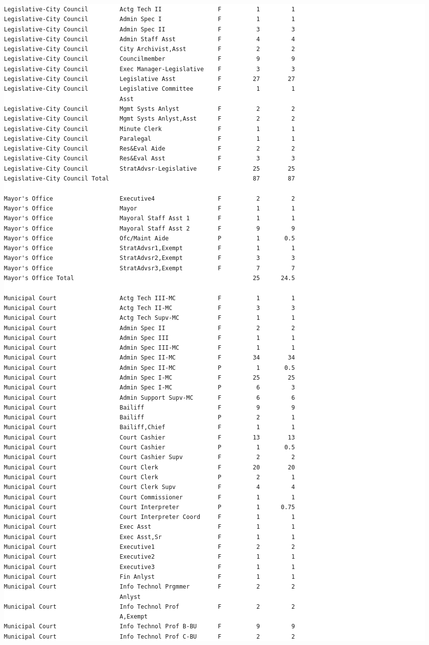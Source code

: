     Legislative-City Council         Actg Tech II                F          1         1  
    Legislative-City Council         Admin Spec I                F          1         1  
    Legislative-City Council         Admin Spec II               F          3         3  
    Legislative-City Council         Admin Staff Asst            F          4         4  
    Legislative-City Council         City Archivist,Asst         F          2         2  
    Legislative-City Council         Councilmember               F          9         9  
    Legislative-City Council         Exec Manager-Legislative    F          3         3  
    Legislative-City Council         Legislative Asst            F         27        27  
    Legislative-City Council         Legislative Committee       F          1         1  
                                     Asst  
    Legislative-City Council         Mgmt Systs Anlyst           F          2         2  
    Legislative-City Council         Mgmt Systs Anlyst,Asst      F          2         2  
    Legislative-City Council         Minute Clerk                F          1         1  
    Legislative-City Council         Paralegal                   F          1         1  
    Legislative-City Council         Res&Eval Aide               F          2         2  
    Legislative-City Council         Res&Eval Asst               F          3         3  
    Legislative-City Council         StratAdvsr-Legislative      F         25        25  
    Legislative-City Council Total                                         87        87  
  
    Mayor's Office                   Executive4                  F          2         2  
    Mayor's Office                   Mayor                       F          1         1  
    Mayor's Office                   Mayoral Staff Asst 1        F          1         1  
    Mayor's Office                   Mayoral Staff Asst 2        F          9         9  
    Mayor's Office                   Ofc/Maint Aide              P          1       0.5  
    Mayor's Office                   StratAdvsr1,Exempt          F          1         1  
    Mayor's Office                   StratAdvsr2,Exempt          F          3         3  
    Mayor's Office                   StratAdvsr3,Exempt          F          7         7  
    Mayor's Office Total                                                   25      24.5  
  
    Municipal Court                  Actg Tech III-MC            F          1         1  
    Municipal Court                  Actg Tech II-MC             F          3         3  
    Municipal Court                  Actg Tech Supv-MC           F          1         1  
    Municipal Court                  Admin Spec II               F          2         2  
    Municipal Court                  Admin Spec III              F          1         1  
    Municipal Court                  Admin Spec III-MC           F          1         1  
    Municipal Court                  Admin Spec II-MC            F         34        34  
    Municipal Court                  Admin Spec II-MC            P          1       0.5  
    Municipal Court                  Admin Spec I-MC             F         25        25  
    Municipal Court                  Admin Spec I-MC             P          6         3  
    Municipal Court                  Admin Support Supv-MC       F          6         6  
    Municipal Court                  Bailiff                     F          9         9  
    Municipal Court                  Bailiff                     P          2         1  
    Municipal Court                  Bailiff,Chief               F          1         1  
    Municipal Court                  Court Cashier               F         13        13  
    Municipal Court                  Court Cashier               P          1       0.5  
    Municipal Court                  Court Cashier Supv          F          2         2  
    Municipal Court                  Court Clerk                 F         20        20  
    Municipal Court                  Court Clerk                 P          2         1  
    Municipal Court                  Court Clerk Supv            F          4         4  
    Municipal Court                  Court Commissioner          F          1         1  
    Municipal Court                  Court Interpreter           P          1      0.75  
    Municipal Court                  Court Interpreter Coord     F          1         1  
    Municipal Court                  Exec Asst                   F          1         1  
    Municipal Court                  Exec Asst,Sr                F          1         1  
    Municipal Court                  Executive1                  F          2         2  
    Municipal Court                  Executive2                  F          1         1  
    Municipal Court                  Executive3                  F          1         1  
    Municipal Court                  Fin Anlyst                  F          1         1  
    Municipal Court                  Info Technol Prgmmer        F          2         2  
                                     Anlyst  
    Municipal Court                  Info Technol Prof           F          2         2  
                                     A,Exempt  
    Municipal Court                  Info Technol Prof B-BU      F          9         9  
    Municipal Court                  Info Technol Prof C-BU      F          2         2  